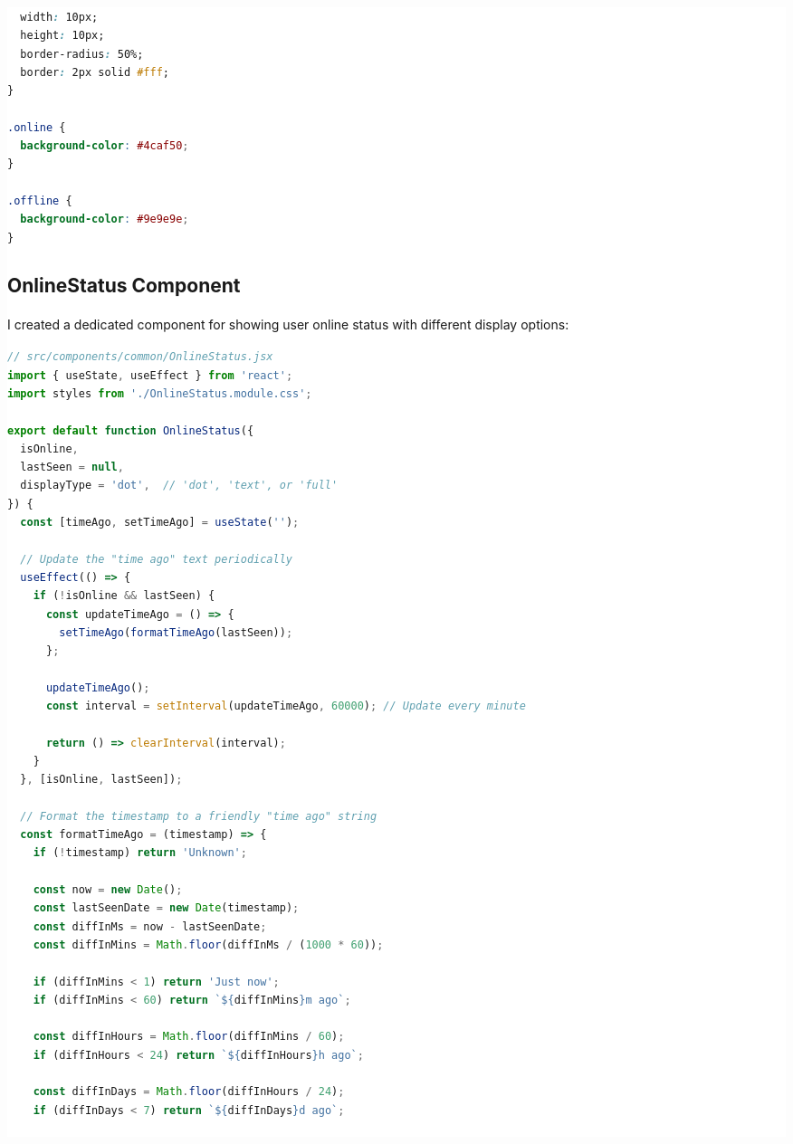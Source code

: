 ```css
  width: 10px;
  height: 10px;
  border-radius: 50%;
  border: 2px solid #fff;
}

.online {
  background-color: #4caf50;
}

.offline {
  background-color: #9e9e9e;
}
```

## OnlineStatus Component

I created a dedicated component for showing user online status with different display options:

```jsx
// src/components/common/OnlineStatus.jsx
import { useState, useEffect } from 'react';
import styles from './OnlineStatus.module.css';

export default function OnlineStatus({ 
  isOnline, 
  lastSeen = null,
  displayType = 'dot',  // 'dot', 'text', or 'full'
}) {
  const [timeAgo, setTimeAgo] = useState('');
  
  // Update the "time ago" text periodically
  useEffect(() => {
    if (!isOnline && lastSeen) {
      const updateTimeAgo = () => {
        setTimeAgo(formatTimeAgo(lastSeen));
      };
      
      updateTimeAgo();
      const interval = setInterval(updateTimeAgo, 60000); // Update every minute
      
      return () => clearInterval(interval);
    }
  }, [isOnline, lastSeen]);
  
  // Format the timestamp to a friendly "time ago" string
  const formatTimeAgo = (timestamp) => {
    if (!timestamp) return 'Unknown';
    
    const now = new Date();
    const lastSeenDate = new Date(timestamp);
    const diffInMs = now - lastSeenDate;
    const diffInMins = Math.floor(diffInMs / (1000 * 60));
    
    if (diffInMins < 1) return 'Just now';
    if (diffInMins < 60) return `${diffInMins}m ago`;
    
    const diffInHours = Math.floor(diffInMins / 60);
    if (diffInHours < 24) return `${diffInHours}h ago`;
    
    const diffInDays = Math.floor(diffInHours / 24);
    if (diffInDays < 7) return `${diffInDays}d ago`;
    
```